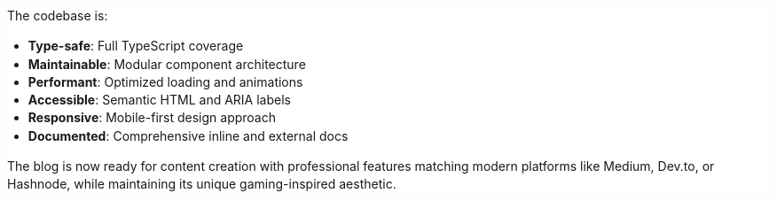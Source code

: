 The codebase is:
- **Type-safe**: Full TypeScript coverage
- **Maintainable**: Modular component architecture
- **Performant**: Optimized loading and animations
- **Accessible**: Semantic HTML and ARIA labels
- **Responsive**: Mobile-first design approach
- **Documented**: Comprehensive inline and external docs

The blog is now ready for content creation with professional features matching modern platforms like Medium, Dev.to, or Hashnode, while maintaining its unique gaming-inspired aesthetic.
